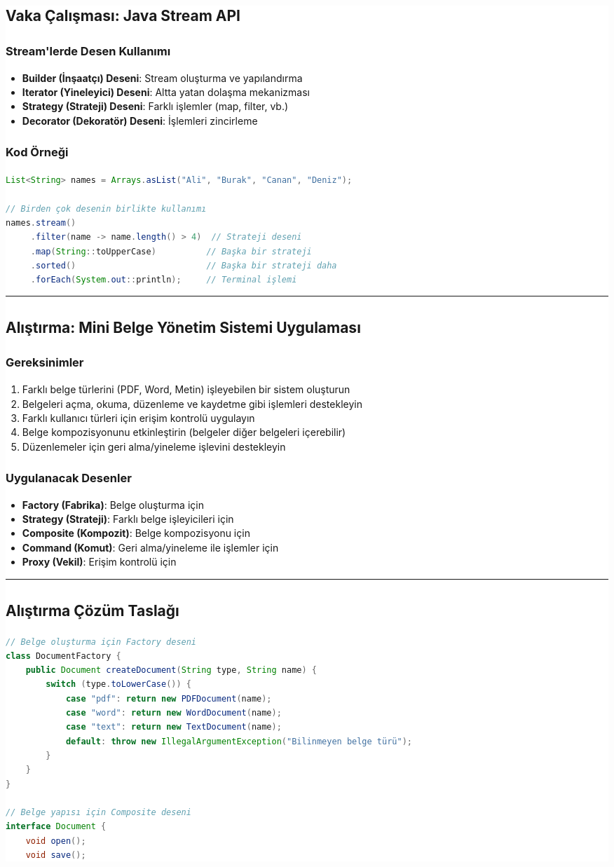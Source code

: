 
## Vaka Çalışması: Java Stream API

### Stream'lerde Desen Kullanımı

- **Builder (İnşaatçı) Deseni**: Stream oluşturma ve yapılandırma
- **Iterator (Yineleyici) Deseni**: Altta yatan dolaşma mekanizması
- **Strategy (Strateji) Deseni**: Farklı işlemler (map, filter, vb.)
- **Decorator (Dekoratör) Deseni**: İşlemleri zincirleme

### Kod Örneği

```java
List<String> names = Arrays.asList("Ali", "Burak", "Canan", "Deniz");

// Birden çok desenin birlikte kullanımı
names.stream()
     .filter(name -> name.length() > 4)  // Strateji deseni
     .map(String::toUpperCase)          // Başka bir strateji
     .sorted()                          // Başka bir strateji daha
     .forEach(System.out::println);     // Terminal işlemi
```

---

## Alıştırma: Mini Belge Yönetim Sistemi Uygulaması

### Gereksinimler

1. Farklı belge türlerini (PDF, Word, Metin) işleyebilen bir sistem oluşturun
2. Belgeleri açma, okuma, düzenleme ve kaydetme gibi işlemleri destekleyin
3. Farklı kullanıcı türleri için erişim kontrolü uygulayın
4. Belge kompozisyonunu etkinleştirin (belgeler diğer belgeleri içerebilir)
5. Düzenlemeler için geri alma/yineleme işlevini destekleyin

### Uygulanacak Desenler

- **Factory (Fabrika)**: Belge oluşturma için
- **Strategy (Strateji)**: Farklı belge işleyicileri için
- **Composite (Kompozit)**: Belge kompozisyonu için
- **Command (Komut)**: Geri alma/yineleme ile işlemler için
- **Proxy (Vekil)**: Erişim kontrolü için

---

## Alıştırma Çözüm Taslağı

```java
// Belge oluşturma için Factory deseni
class DocumentFactory {
    public Document createDocument(String type, String name) {
        switch (type.toLowerCase()) {
            case "pdf": return new PDFDocument(name);
            case "word": return new WordDocument(name);
            case "text": return new TextDocument(name);
            default: throw new IllegalArgumentException("Bilinmeyen belge türü");
        }
    }
}

// Belge yapısı için Composite deseni
interface Document {
    void open();
    void save();
```
